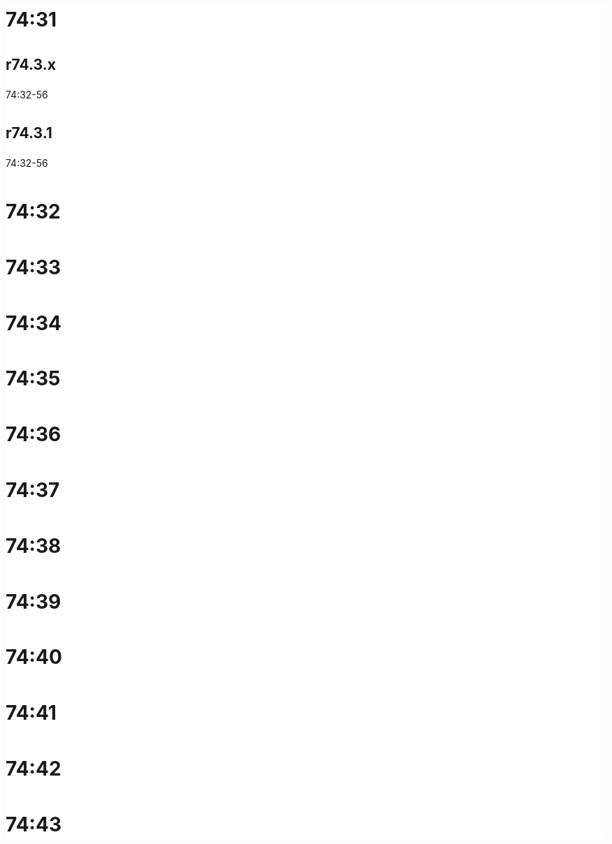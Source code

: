 
# 74:31

## r74.3.x
74:32-56
## r74.3.1
74:32-56
# 74:32


# 74:33


# 74:34


# 74:35


# 74:36


# 74:37


# 74:38

# 74:39


# 74:40


# 74:41


# 74:42


# 74:43
